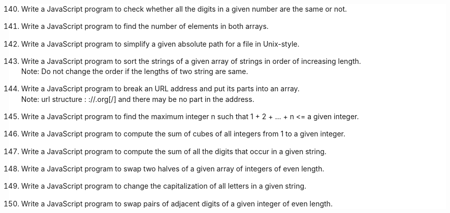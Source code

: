 
140. Write a JavaScript program to check whether all the digits in a given number are the same or not.  


141. Write a JavaScript program to find the number of elements in both arrays.  


142. Write a JavaScript program to simplify a given absolute path for a file in Unix-style.  


143. Write a JavaScript program to sort the strings of a given array of strings in order of increasing length.  
Note: Do not change the order if the lengths of two string are same.


144. Write a JavaScript program to break an URL address and put its parts into an array.  
Note: url structure : ://.org[/] and there may be no part in the address.


145. Write a JavaScript program to find the maximum integer n such that 1 + 2 + ... + n <= a given integer.  


146. Write a JavaScript program to compute the sum of cubes of all integers from 1 to a given integer.  


147. Write a JavaScript program to compute the sum of all the digits that occur in a given string.  


148. Write a JavaScript program to swap two halves of a given array of integers of even length.  


149. Write a JavaScript program to change the capitalization of all letters in a given string.  


150. Write a JavaScript program to swap pairs of adjacent digits of a given integer of even length.  
